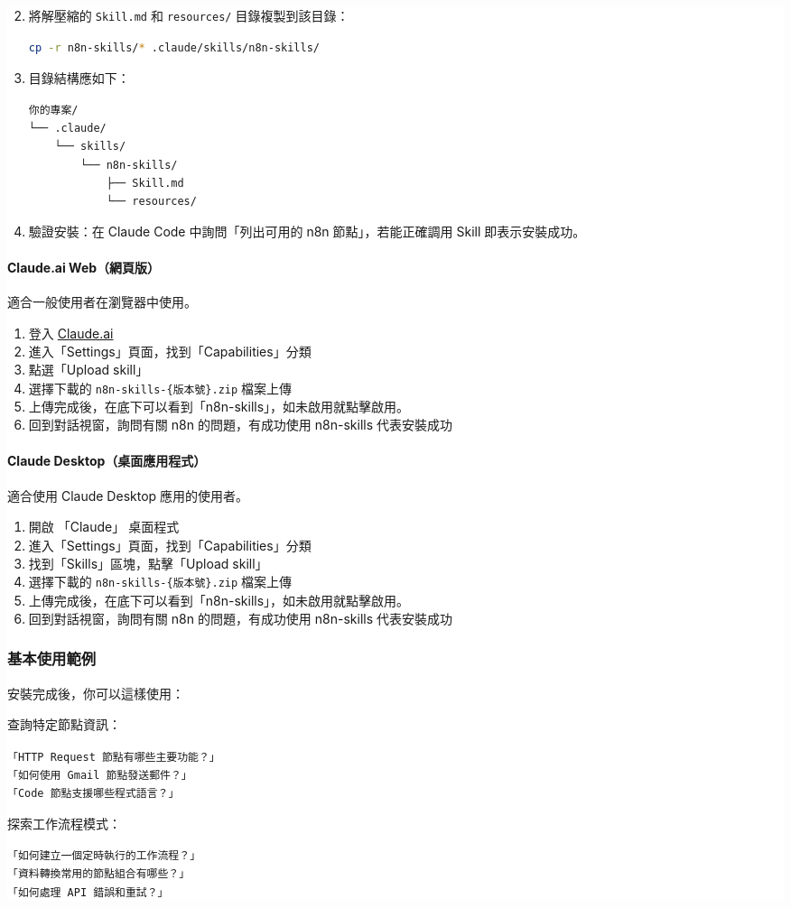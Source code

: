 2. 將解壓縮的 `Skill.md` 和 `resources/` 目錄複製到該目錄：
   ```bash
   cp -r n8n-skills/* .claude/skills/n8n-skills/
   ```

3. 目錄結構應如下：
   ```
   你的專案/
   └── .claude/
       └── skills/
           └── n8n-skills/
               ├── Skill.md
               └── resources/
   ```

4. 驗證安裝：在 Claude Code 中詢問「列出可用的 n8n 節點」，若能正確調用 Skill 即表示安裝成功。

#### Claude.ai Web（網頁版）

適合一般使用者在瀏覽器中使用。

1. 登入 [Claude.ai](https://claude.ai)
2. 進入「Settings」頁面，找到「Capabilities」分類
3. 點選「Upload skill」
4. 選擇下載的 `n8n-skills-{版本號}.zip` 檔案上傳
5. 上傳完成後，在底下可以看到「n8n-skills」，如未啟用就點擊啟用。
6. 回到對話視窗，詢問有關 n8n 的問題，有成功使用 n8n-skills 代表安裝成功

#### Claude Desktop（桌面應用程式）

適合使用 Claude Desktop 應用的使用者。

1. 開啟 「Claude」 桌面程式
2. 進入「Settings」頁面，找到「Capabilities」分類
3. 找到「Skills」區塊，點擊「Upload skill」
4. 選擇下載的 `n8n-skills-{版本號}.zip` 檔案上傳
5. 上傳完成後，在底下可以看到「n8n-skills」，如未啟用就點擊啟用。
6. 回到對話視窗，詢問有關 n8n 的問題，有成功使用 n8n-skills 代表安裝成功

### 基本使用範例

安裝完成後，你可以這樣使用：

查詢特定節點資訊：
```
「HTTP Request 節點有哪些主要功能？」
「如何使用 Gmail 節點發送郵件？」
「Code 節點支援哪些程式語言？」
```

探索工作流程模式：
```
「如何建立一個定時執行的工作流程？」
「資料轉換常用的節點組合有哪些？」
「如何處理 API 錯誤和重試？」
```
